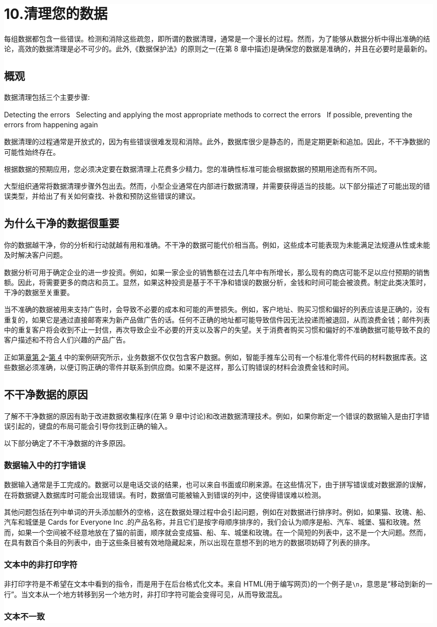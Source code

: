 # 10.清理您的数据

每组数据都包含一些错误。检测和消除这些疏忽，即所谓的数据清理，通常是一个漫长的过程。然而，为了能够从数据分析中得出准确的结论，高效的数据清理是必不可少的。此外,《数据保护法》的原则之一(在第 8 章中描述)是确保您的数据是准确的，并且在必要时是最新的。

## 概观

数据清理包括三个主要步骤:

Detecting the errors   Selecting and applying the most appropriate methods to correct the errors   If possible, preventing the errors from happening again  

数据清理的过程通常是开放式的，因为有些错误很难发现和消除。此外，数据库很少是静态的，而是定期更新和追加。因此，不干净数据的可能性始终存在。

根据数据的预期应用，您必须决定要在数据清理上花费多少精力。您的准确性标准可能会根据数据的预期用途而有所不同。

大型组织通常将数据清理步骤外包出去。然而，小型企业通常在内部进行数据清理，并需要获得适当的技能。以下部分描述了可能出现的错误类型，并给出了有关如何查找、补救和预防这些错误的建议。

## 为什么干净的数据很重要

你的数据越干净，你的分析和行动就越有用和准确。不干净的数据可能代价相当高。例如，这些成本可能表现为未能满足法规遵从性或未能及时解决客户问题。

数据分析可用于确定企业的进一步投资。例如，如果一家企业的销售额在过去几年中有所增长，那么现有的商店可能不足以应付预期的销售额。因此，将需要更多的商店和员工。显然，如果这种投资是基于不干净和错误的数据分析，金钱和时间可能会被浪费。制定此类决策时，干净的数据至关重要。

当不准确的数据被用来支持广告时，会导致不必要的成本和可能的声誉损失。例如，客户地址、购买习惯和偏好的列表应该是正确的，没有重复的，如果它是通过直接邮寄来为新产品做广告的话。任何不正确的地址都可能导致信件因无法投递而被退回，从而浪费金钱；邮件列表中的重复客户将会收到不止一封信，再次导致企业不必要的开支以及客户的失望。关于消费者购买习惯和偏好的不准确数据可能导致不良的客户描述和不符合人们兴趣的产品广告。

正如第[章第 2](02.html)–[第 4](04.html) 中的案例研究所示，业务数据不仅仅包含客户数据。例如，智能手推车公司有一个标准化零件代码的材料数据库表。这些数据必须准确，以便订购正确的零件并联系到供应商。如果不是这样，那么订购错误的材料会浪费金钱和时间。

## 不干净数据的原因

了解不干净数据的原因有助于改进数据收集程序(在第 9 章中讨论)和改进数据清理技术。例如，如果你断定一个错误的数据输入是由打字错误引起的，键盘的布局可能会引导你找到正确的输入。

以下部分确定了不干净数据的许多原因。

### 数据输入中的打字错误

数据输入通常是手工完成的。数据可以是电话交谈的结果，也可以来自书面或印刷来源。在这些情况下，由于拼写错误或对数据源的误解，在将数据键入数据库时可能会出现错误。有时，数据值可能被输入到错误的列中，这使得错误难以检测。

其他问题包括在列中单词的开头添加额外的空格，这在数据处理过程中会引起问题，例如在对数据进行排序时。例如，如果猫、玫瑰、船、汽车和城堡是 Cards for Everyone Inc .的产品名称，并且它们是按字母顺序排序的，我们会认为顺序是船、汽车、城堡、猫和玫瑰。然而，如果一个空间被不经意地放在了猫的前面，顺序就会变成猫、船、车、城堡和玫瑰。在一个简短的列表中，这不是一个大问题。然而，在具有数百个条目的列表中，由于这些条目被有效地隐藏起来，所以出现在意想不到的地方的数据项妨碍了列表的排序。

### 文本中的非打印字符

非打印字符是不希望在文本中看到的指令，而是用于在后台格式化文本。来自 HTML(用于编写网页)的一个例子是`\n`，意思是“移动到新的一行”。当文本从一个地方转移到另一个地方时，非打印字符可能会变得可见，从而导致混乱。

### 文本不一致
